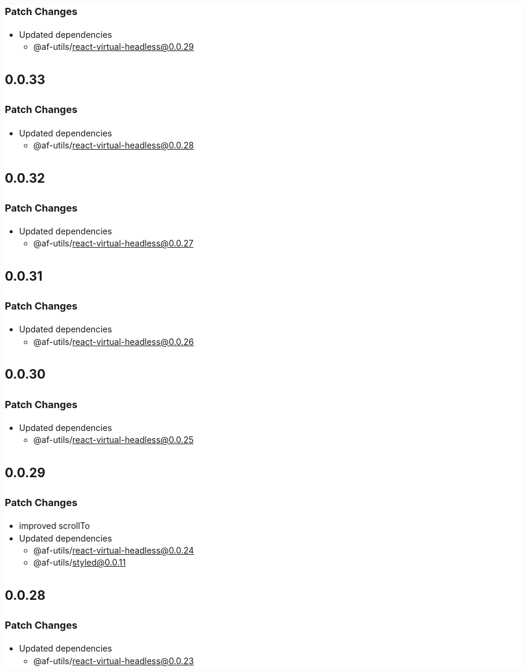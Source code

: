 ### Patch Changes

-   Updated dependencies
    -   @af-utils/react-virtual-headless@0.0.29

## 0.0.33

### Patch Changes

-   Updated dependencies
    -   @af-utils/react-virtual-headless@0.0.28

## 0.0.32

### Patch Changes

-   Updated dependencies
    -   @af-utils/react-virtual-headless@0.0.27

## 0.0.31

### Patch Changes

-   Updated dependencies
    -   @af-utils/react-virtual-headless@0.0.26

## 0.0.30

### Patch Changes

-   Updated dependencies
    -   @af-utils/react-virtual-headless@0.0.25

## 0.0.29

### Patch Changes

-   improved scrollTo
-   Updated dependencies
    -   @af-utils/react-virtual-headless@0.0.24
    -   @af-utils/styled@0.0.11

## 0.0.28

### Patch Changes

-   Updated dependencies
    -   @af-utils/react-virtual-headless@0.0.23
